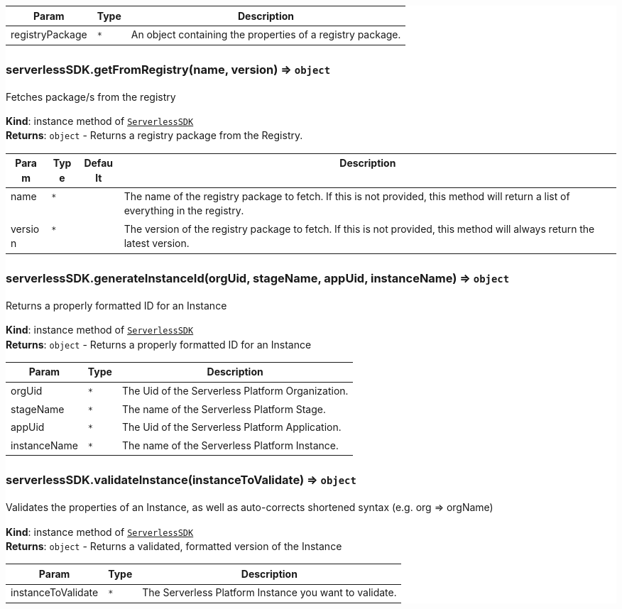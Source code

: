 | Param | Type | Description |
| --- | --- | --- |
| registryPackage | <code>\*</code> | An object containing the properties of a registry package. |

<a name="ServerlessSDK+getFromRegistry"></a>

### serverlessSDK.getFromRegistry(name, version) ⇒ <code>object</code>
Fetches package/s from the registry

**Kind**: instance method of [<code>ServerlessSDK</code>](#ServerlessSDK)  
**Returns**: <code>object</code> - Returns a registry package from the Registry.  

| Param | Type | Default | Description |
| --- | --- | --- | --- |
| name | <code>\*</code> | <code></code> | The name of the registry package to fetch. If this is not provided, this method will return a list of everything in the registry. |
| version | <code>\*</code> | <code></code> | The version of the registry package to fetch.  If this is not provided, this method will always return the latest version. |

<a name="ServerlessSDK+generateInstanceId"></a>

### serverlessSDK.generateInstanceId(orgUid, stageName, appUid, instanceName) ⇒ <code>object</code>
Returns a properly formatted ID for an Instance

**Kind**: instance method of [<code>ServerlessSDK</code>](#ServerlessSDK)  
**Returns**: <code>object</code> - Returns a properly formatted ID for an Instance  

| Param | Type | Description |
| --- | --- | --- |
| orgUid | <code>\*</code> | The Uid of the Serverless Platform Organization. |
| stageName | <code>\*</code> | The name of the Serverless Platform Stage. |
| appUid | <code>\*</code> | The Uid of the Serverless Platform Application. |
| instanceName | <code>\*</code> | The name of the Serverless Platform Instance. |

<a name="ServerlessSDK+validateInstance"></a>

### serverlessSDK.validateInstance(instanceToValidate) ⇒ <code>object</code>
Validates the properties of an Instance, as well as auto-corrects shortened syntax (e.g. org => orgName)

**Kind**: instance method of [<code>ServerlessSDK</code>](#ServerlessSDK)  
**Returns**: <code>object</code> - Returns a validated, formatted version of the Instance  

| Param | Type | Description |
| --- | --- | --- |
| instanceToValidate | <code>\*</code> | The Serverless Platform Instance you want to validate. |

<a name="ServerlessSDK+createInstance"></a>
